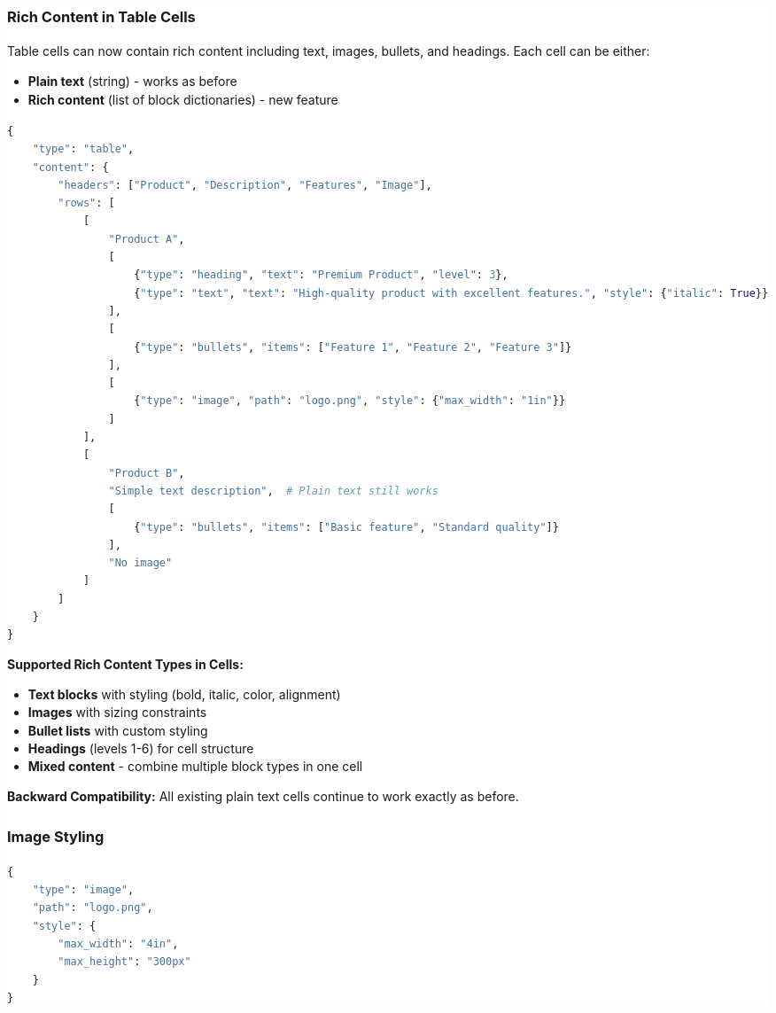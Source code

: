 ### Rich Content in Table Cells

Table cells can now contain rich content including text, images, bullets, and headings. Each cell can be either:
- **Plain text** (string) - works as before
- **Rich content** (list of block dictionaries) - new feature

```python
{
    "type": "table",
    "content": {
        "headers": ["Product", "Description", "Features", "Image"],
        "rows": [
            [
                "Product A",
                [
                    {"type": "heading", "text": "Premium Product", "level": 3},
                    {"type": "text", "text": "High-quality product with excellent features.", "style": {"italic": True}}
                ],
                [
                    {"type": "bullets", "items": ["Feature 1", "Feature 2", "Feature 3"]}
                ],
                [
                    {"type": "image", "path": "logo.png", "style": {"max_width": "1in"}}
                ]
            ],
            [
                "Product B",
                "Simple text description",  # Plain text still works
                [
                    {"type": "bullets", "items": ["Basic feature", "Standard quality"]}
                ],
                "No image"
            ]
        ]
    }
}
```

**Supported Rich Content Types in Cells:**
- **Text blocks** with styling (bold, italic, color, alignment)
- **Images** with sizing constraints
- **Bullet lists** with custom styling
- **Headings** (levels 1-6) for cell structure
- **Mixed content** - combine multiple block types in one cell

**Backward Compatibility:** All existing plain text cells continue to work exactly as before.

### Image Styling
```python
{
    "type": "image",
    "path": "logo.png",
    "style": {
        "max_width": "4in",
        "max_height": "300px"
    }
}
```
